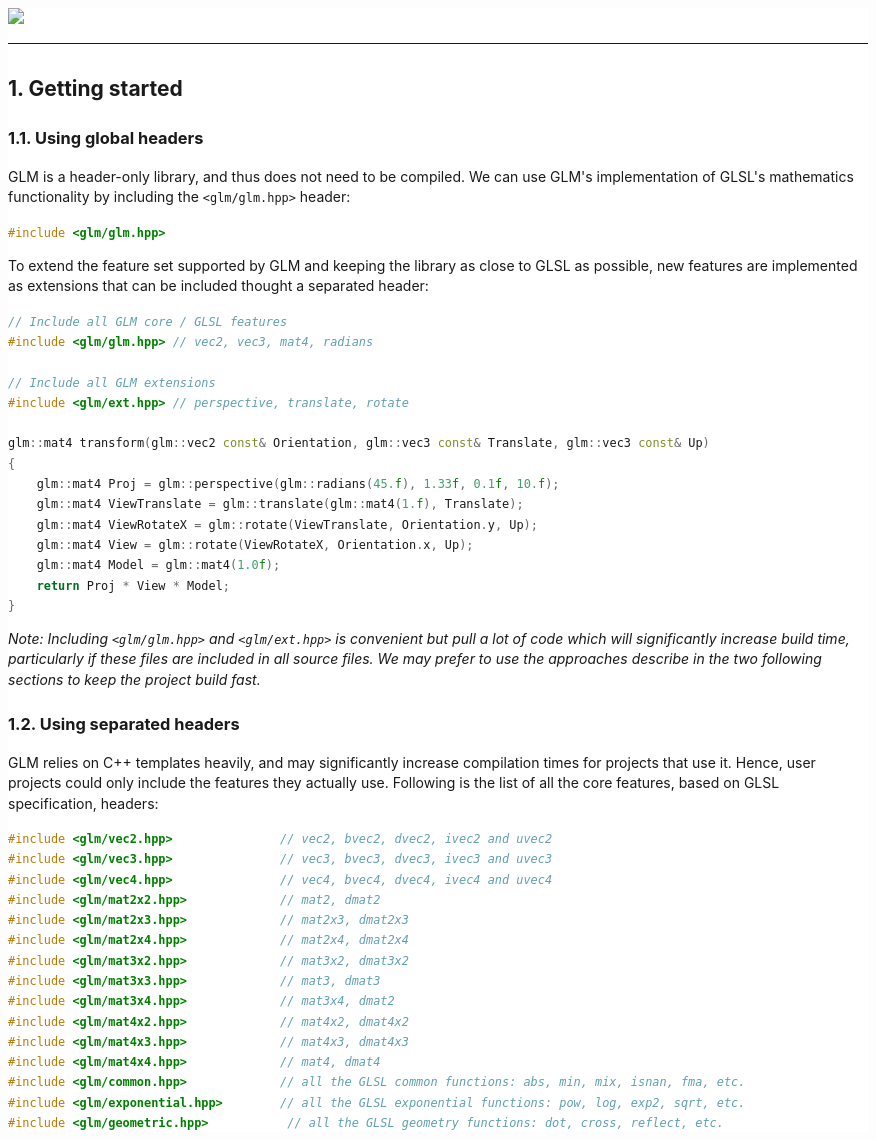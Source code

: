 ![](./doc/manual/frontpage2.png)

---
<div style="page-break-after: always;"> </div>

## <a name="section1"></a> 1. Getting started
### <a name="section1_1"></a> 1.1. Using global headers

GLM is a header-only library, and thus does not need to be compiled. We can use GLM's implementation of GLSL's mathematics functionality by including the `<glm/glm.hpp>` header:

```cpp
#include <glm/glm.hpp>
```

To extend the feature set supported by GLM and keeping the library as close to GLSL as possible, new features are implemented as extensions that can be included thought a separated header:
```cpp 
// Include all GLM core / GLSL features
#include <glm/glm.hpp> // vec2, vec3, mat4, radians

// Include all GLM extensions
#include <glm/ext.hpp> // perspective, translate, rotate

glm::mat4 transform(glm::vec2 const& Orientation, glm::vec3 const& Translate, glm::vec3 const& Up)
{
    glm::mat4 Proj = glm::perspective(glm::radians(45.f), 1.33f, 0.1f, 10.f);
    glm::mat4 ViewTranslate = glm::translate(glm::mat4(1.f), Translate);
    glm::mat4 ViewRotateX = glm::rotate(ViewTranslate, Orientation.y, Up);
    glm::mat4 View = glm::rotate(ViewRotateX, Orientation.x, Up);
    glm::mat4 Model = glm::mat4(1.0f);
    return Proj * View * Model;
}
```

*Note: Including `<glm/glm.hpp>` and `<glm/ext.hpp>` is convenient but pull a lot of code which will significantly increase build time, particularly if these files are included in all source files. We may prefer to use the approaches describe in the two following sections to keep the project build fast.*

### <a name="section1_2"></a> 1.2. Using separated headers

GLM relies on C++ templates heavily, and may significantly increase compilation times for projects that use it. Hence, user projects could only include the features they actually use. Following is the list of all the core features, based on GLSL specification, headers:
```cpp
#include <glm/vec2.hpp>               // vec2, bvec2, dvec2, ivec2 and uvec2
#include <glm/vec3.hpp>               // vec3, bvec3, dvec3, ivec3 and uvec3
#include <glm/vec4.hpp>               // vec4, bvec4, dvec4, ivec4 and uvec4
#include <glm/mat2x2.hpp>             // mat2, dmat2
#include <glm/mat2x3.hpp>             // mat2x3, dmat2x3
#include <glm/mat2x4.hpp>             // mat2x4, dmat2x4
#include <glm/mat3x2.hpp>             // mat3x2, dmat3x2
#include <glm/mat3x3.hpp>             // mat3, dmat3
#include <glm/mat3x4.hpp>             // mat3x4, dmat2
#include <glm/mat4x2.hpp>             // mat4x2, dmat4x2
#include <glm/mat4x3.hpp>             // mat4x3, dmat4x3
#include <glm/mat4x4.hpp>             // mat4, dmat4
#include <glm/common.hpp>             // all the GLSL common functions: abs, min, mix, isnan, fma, etc.
#include <glm/exponential.hpp>        // all the GLSL exponential functions: pow, log, exp2, sqrt, etc.
#include <glm/geometric.hpp>           // all the GLSL geometry functions: dot, cross, reflect, etc.
```